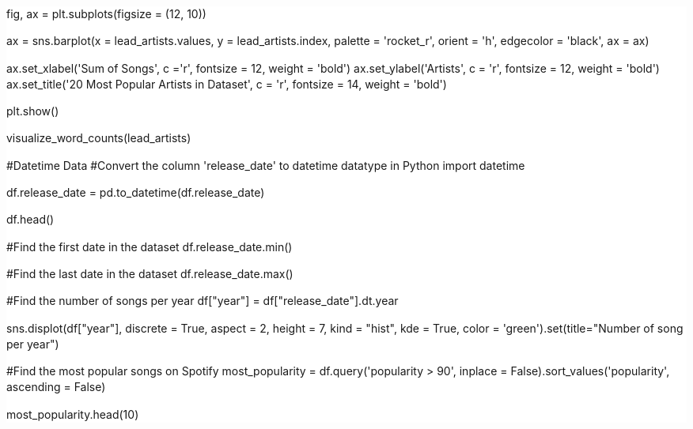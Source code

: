 fig, ax = plt.subplots(figsize = (12, 10))

ax = sns.barplot(x = lead_artists.values, y = lead_artists.index, palette = 'rocket_r', orient = 'h', edgecolor = 'black', ax = ax)

ax.set_xlabel('Sum of Songs', c ='r', fontsize = 12, weight = 'bold')
ax.set_ylabel('Artists', c = 'r', fontsize = 12, weight = 'bold')
ax.set_title('20 Most Popular Artists in Dataset', c = 'r', fontsize = 14, weight = 'bold')

plt.show()





visualize_word_counts(lead_artists)





#Datetime Data
#Convert the column 'release_date' to datetime datatype in Python
import datetime





df.release_date = pd.to_datetime(df.release_date)





df.head()





#Find the first date in the dataset
df.release_date.min()



#Find the last date in the dataset
df.release_date.max()





#Find the number of songs per year
df["year"] = df["release_date"].dt.year




sns.displot(df["year"], discrete = True, aspect = 2, height = 7, kind = "hist", kde = True, color = 'green').set(title="Number of song per year")




#Find the most popular songs on Spotify
most_popularity = df.query('popularity > 90', inplace = False).sort_values('popularity', ascending = False)

most_popularity.head(10)

